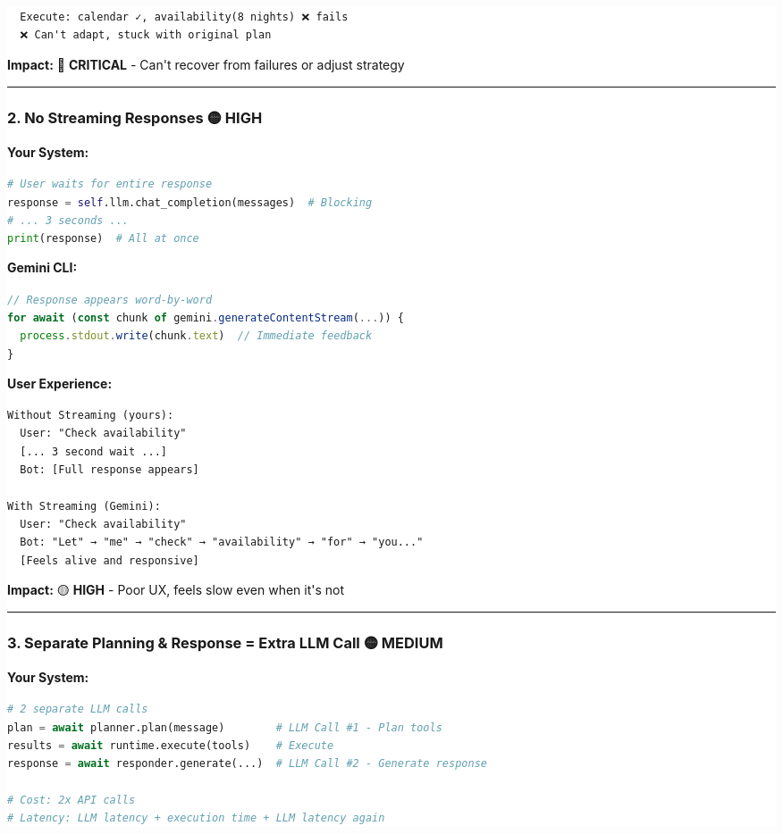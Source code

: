 ```
  Execute: calendar ✓, availability(8 nights) ❌ fails
  ❌ Can't adapt, stuck with original plan
```

**Impact:** 🔴 **CRITICAL** - Can't recover from failures or adjust strategy

---

### 2. **No Streaming Responses** 🟡 HIGH

**Your System:**
```python
# User waits for entire response
response = self.llm.chat_completion(messages)  # Blocking
# ... 3 seconds ...
print(response)  # All at once
```

**Gemini CLI:**
```typescript
// Response appears word-by-word
for await (const chunk of gemini.generateContentStream(...)) {
  process.stdout.write(chunk.text)  // Immediate feedback
}
```

**User Experience:**
```
Without Streaming (yours):
  User: "Check availability"
  [... 3 second wait ...]
  Bot: [Full response appears]

With Streaming (Gemini):
  User: "Check availability"
  Bot: "Let" → "me" → "check" → "availability" → "for" → "you..."
  [Feels alive and responsive]
```

**Impact:** 🟡 **HIGH** - Poor UX, feels slow even when it's not

---

### 3. **Separate Planning & Response = Extra LLM Call** 🟡 MEDIUM

**Your System:**
```python
# 2 separate LLM calls
plan = await planner.plan(message)        # LLM Call #1 - Plan tools
results = await runtime.execute(tools)    # Execute
response = await responder.generate(...)  # LLM Call #2 - Generate response

# Cost: 2x API calls
# Latency: LLM latency + execution time + LLM latency again
```
